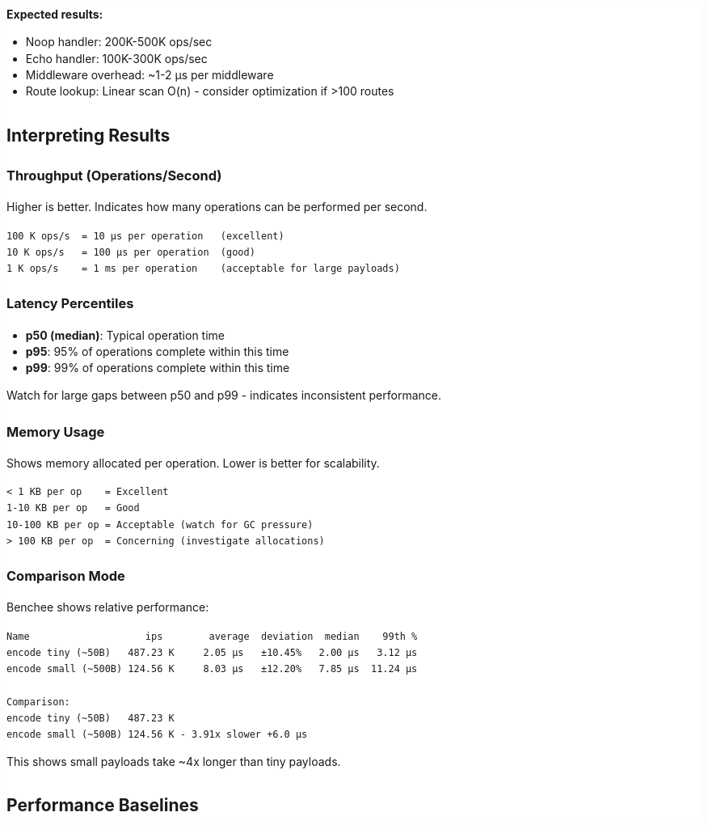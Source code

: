 **Expected results:**
- Noop handler: 200K-500K ops/sec
- Echo handler: 100K-300K ops/sec
- Middleware overhead: ~1-2 μs per middleware
- Route lookup: Linear scan O(n) - consider optimization if >100 routes

## Interpreting Results

### Throughput (Operations/Second)

Higher is better. Indicates how many operations can be performed per second.

```
100 K ops/s  = 10 μs per operation   (excellent)
10 K ops/s   = 100 μs per operation  (good)
1 K ops/s    = 1 ms per operation    (acceptable for large payloads)
```

### Latency Percentiles

- **p50 (median)**: Typical operation time
- **p95**: 95% of operations complete within this time
- **p99**: 99% of operations complete within this time

Watch for large gaps between p50 and p99 - indicates inconsistent performance.

### Memory Usage

Shows memory allocated per operation. Lower is better for scalability.

```
< 1 KB per op    = Excellent
1-10 KB per op   = Good
10-100 KB per op = Acceptable (watch for GC pressure)
> 100 KB per op  = Concerning (investigate allocations)
```

### Comparison Mode

Benchee shows relative performance:

```
Name                    ips        average  deviation  median    99th %
encode tiny (~50B)   487.23 K     2.05 μs   ±10.45%   2.00 μs   3.12 μs
encode small (~500B) 124.56 K     8.03 μs   ±12.20%   7.85 μs  11.24 μs

Comparison:
encode tiny (~50B)   487.23 K
encode small (~500B) 124.56 K - 3.91x slower +6.0 μs
```

This shows small payloads take ~4x longer than tiny payloads.

## Performance Baselines
